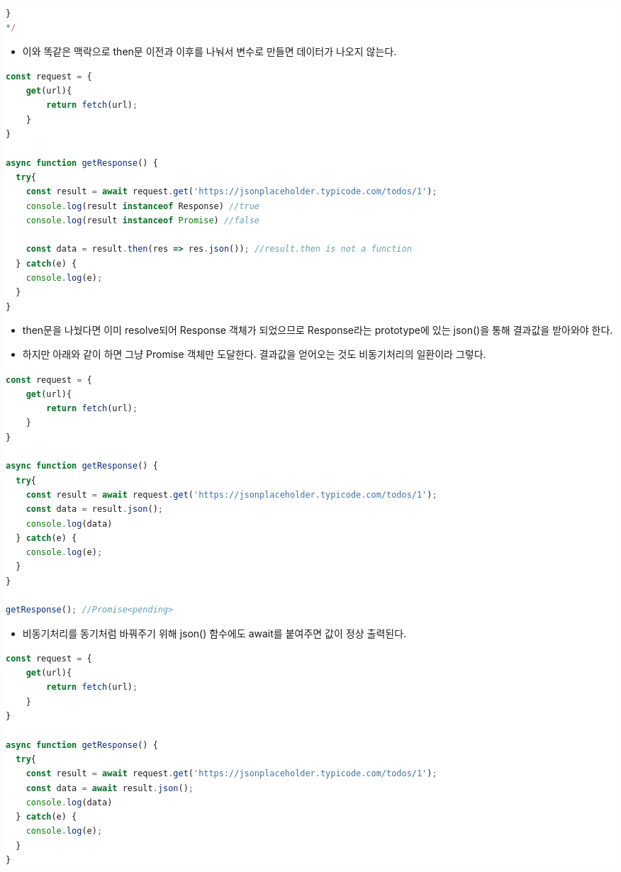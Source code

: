```javascript
}
*/
```


- 이와 똑같은 맥락으로 then문 이전과 이후를 나눠서 변수로 만들면 데이터가 나오지 않는다.
```javascript
const request = {
    get(url){
        return fetch(url);
    }
}

async function getResponse() {
  try{
    const result = await request.get('https://jsonplaceholder.typicode.com/todos/1');
    console.log(result instanceof Response) //true
    console.log(result instanceof Promise) //false

    const data = result.then(res => res.json()); //result.then is not a function
  } catch(e) {
    console.log(e);
  }
}
```

- then문을 나눴다면 이미 resolve되어 Response 객체가 되었으므로 Response라는 prototype에 있는 json()을 통해 결과값을 받아와야 한다.

- 하지만 아래와 같이 하면 그냥 Promise 객체만 도달한다. 결과값을 얻어오는 것도 비동기처리의 일환이라 그렇다.
```javascript
const request = {
    get(url){
        return fetch(url);
    }
}

async function getResponse() {
  try{
    const result = await request.get('https://jsonplaceholder.typicode.com/todos/1');
    const data = result.json(); 
    console.log(data)
  } catch(e) {
    console.log(e);
  }
}

getResponse(); //Promise<pending>
```

- 비동기처리를 동기처럼 바꿔주기 위해 json() 함수에도 await를 붙여주면 값이 정상 출력된다.
```javascript
const request = {
    get(url){
        return fetch(url);
    }
}

async function getResponse() {
  try{
    const result = await request.get('https://jsonplaceholder.typicode.com/todos/1');
    const data = await result.json(); 
    console.log(data)
  } catch(e) {
    console.log(e);
  }
}
```
